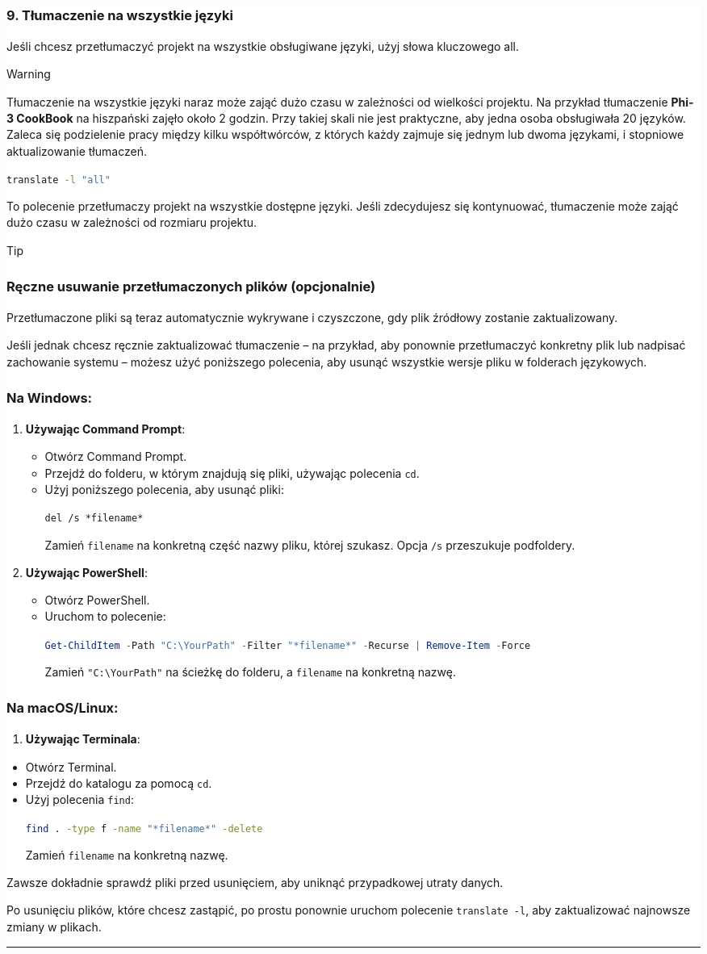 ### 9. Tłumaczenie na wszystkie języki

Jeśli chcesz przetłumaczyć projekt na wszystkie obsługiwane języki, użyj słowa kluczowego all.

> [!WARNING]
> Tłumaczenie na wszystkie języki naraz może zająć dużo czasu w zależności od wielkości projektu. Na przykład tłumaczenie **Phi-3 CookBook** na hiszpański zajęło około 2 godzin. Przy takiej skali nie jest praktyczne, aby jedna osoba obsługiwała 20 języków. Zaleca się podzielenie pracy między kilku współtwórców, z których każdy zajmuje się jednym lub dwoma językami, i stopniowe aktualizowanie tłumaczeń.

```bash
translate -l "all"
```

To polecenie przetłumaczy projekt na wszystkie dostępne języki. Jeśli zdecydujesz się kontynuować, tłumaczenie może zająć dużo czasu w zależności od rozmiaru projektu.

> [!TIP]
>
> ### Ręczne usuwanie przetłumaczonych plików (opcjonalnie)
> Przetłumaczone pliki są teraz automatycznie wykrywane i czyszczone, gdy plik źródłowy zostanie zaktualizowany.
>
> Jeśli jednak chcesz ręcznie zaktualizować tłumaczenie – na przykład, aby ponownie przetłumaczyć konkretny plik lub nadpisać zachowanie systemu – możesz użyć poniższego polecenia, aby usunąć wszystkie wersje pliku w folderach językowych.
>
> ### Na Windows:
> 1. **Używając Command Prompt**:
>    - Otwórz Command Prompt.
>    - Przejdź do folderu, w którym znajdują się pliki, używając polecenia `cd`.
>    - Użyj poniższego polecenia, aby usunąć pliki:
>      ```
>      del /s *filename*
>      ```
>      Zamień `filename` na konkretną część nazwy pliku, której szukasz. Opcja `/s` przeszukuje podfoldery.
>
> 2. **Używając PowerShell**:
>    - Otwórz PowerShell.
>    - Uruchom to polecenie:
>      ```powershell
>      Get-ChildItem -Path "C:\YourPath" -Filter "*filename*" -Recurse | Remove-Item -Force
>      ```
>      Zamień `"C:\YourPath"` na ścieżkę do folderu, a `filename` na konkretną nazwę.
>
> ### Na macOS/Linux:
> 1. **Używając Terminala**:
>   - Otwórz Terminal.
>   - Przejdź do katalogu za pomocą `cd`.
>   - Użyj polecenia `find`:
>     ```bash
>     find . -type f -name "*filename*" -delete
>     ```
>     Zamień `filename` na konkretną nazwę.
>
> Zawsze dokładnie sprawdź pliki przed usunięciem, aby uniknąć przypadkowej utraty danych.
>
> Po usunięciu plików, które chcesz zastąpić, po prostu ponownie uruchom polecenie `translate -l`, aby zaktualizować najnowsze zmiany w plikach.

---